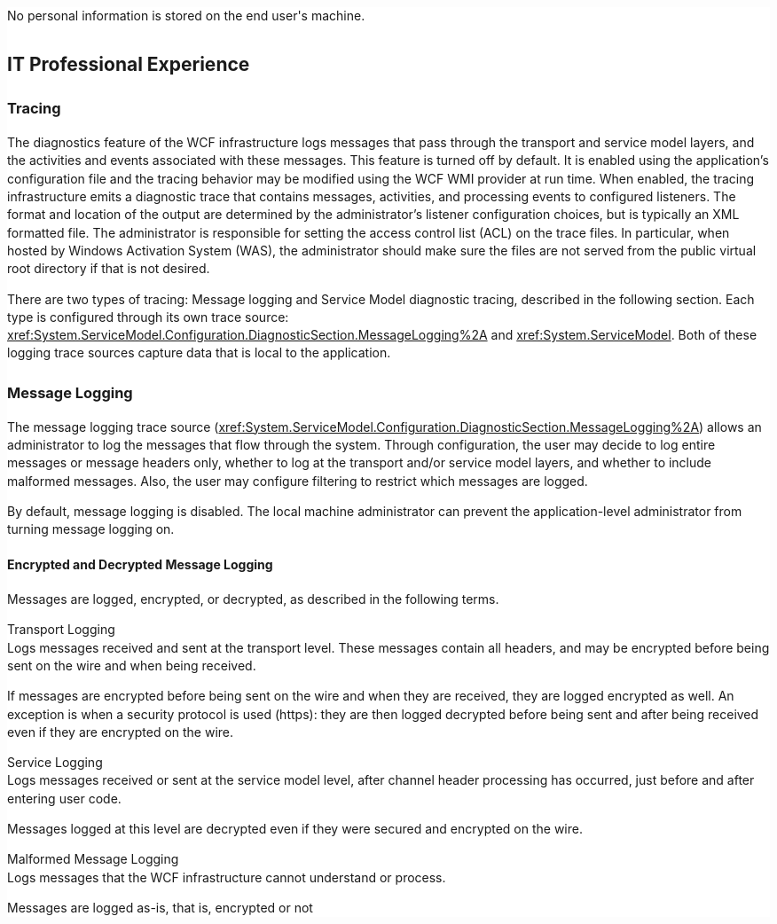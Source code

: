  No personal information is stored on the end user's machine.  
  
## IT Professional Experience  
  
### Tracing  

 The diagnostics feature of the WCF infrastructure logs messages that pass through the transport and service model layers, and the activities and events associated with these messages. This feature is turned off by default. It is enabled using the application’s configuration file and the tracing behavior may be modified using the WCF WMI provider at run time. When enabled, the tracing infrastructure emits a diagnostic trace that contains messages, activities, and processing events to configured listeners. The format and location of the output are determined by the administrator’s listener configuration choices, but is typically an XML formatted file. The administrator is responsible for setting the access control list (ACL) on the trace files. In particular, when hosted by Windows Activation System (WAS), the administrator should make sure the files are not served from the public virtual root directory if that is not desired.  
  
 There are two types of tracing: Message logging and Service Model diagnostic tracing, described in the following section. Each type is configured through its own trace source: <xref:System.ServiceModel.Configuration.DiagnosticSection.MessageLogging%2A> and <xref:System.ServiceModel>. Both of these logging trace sources capture data that is local to the application.  
  
### Message Logging  

 The message logging trace source (<xref:System.ServiceModel.Configuration.DiagnosticSection.MessageLogging%2A>) allows an administrator to log the messages that flow through the system. Through configuration, the user may decide to log entire messages or message headers only, whether to log at the transport and/or service model layers, and whether to include malformed messages. Also, the user may configure filtering to restrict which messages are logged.  
  
 By default, message logging is disabled. The local machine administrator can prevent the application-level administrator from turning message logging on.  
  
#### Encrypted and Decrypted Message Logging  

 Messages are logged, encrypted, or decrypted, as described in the following terms.  
  
 Transport Logging  
 Logs messages received and sent at the transport level. These messages contain all headers, and may be encrypted before being sent on the wire and when being received.  
  
 If messages are encrypted before being sent on the wire and when they are received, they are logged encrypted as well. An exception is when a security protocol is used (https): they are then logged decrypted before being sent and after being received even if they are encrypted on the wire.  
  
 Service Logging  
 Logs messages received or sent at the service model level, after channel header processing has occurred, just before and after entering user code.  
  
 Messages logged at this level are decrypted even if they were secured and encrypted on the wire.  
  
 Malformed Message Logging  
 Logs messages that the WCF infrastructure cannot understand or process.  
  
 Messages are logged as-is, that is, encrypted or not  
  